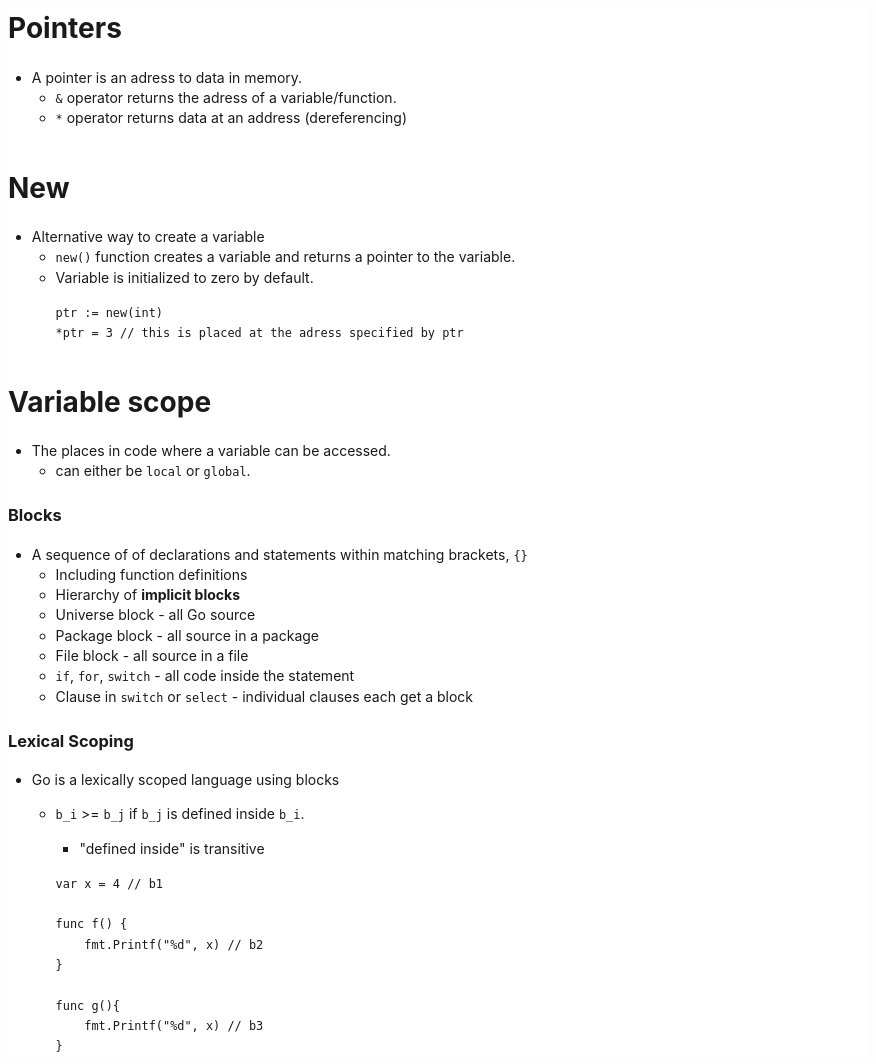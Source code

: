 # Pointers

- A pointer is an adress to data in memory.
  - `&` operator returns the adress of a variable/function.
  - `*` operator returns data at an address (dereferencing)

# New

- Alternative way to create a variable
  - `new()` function creates a variable and returns a pointer to the variable.
  - Variable is initialized to zero by default.
    ```
    ptr := new(int)
    *ptr = 3 // this is placed at the adress specified by ptr
    ```

# Variable scope

- The places in code where a variable can be accessed.
  - can either be `local` or `global`.

### Blocks

- A sequence of of declarations and statements within matching brackets, `{}`
  - Including function definitions
  - Hierarchy of **implicit blocks**
  - Universe block - all Go source
  - Package block - all source in a package
  - File block - all source in a file
  - `if`, `for`, `switch` - all code inside the statement
  - Clause in `switch` or `select` - individual clauses each get a block

### Lexical Scoping

- Go is a lexically scoped language using blocks

  - `b_i` >= `b_j` if `b_j` is defined inside `b_i`.

    - "defined inside" is transitive

    ```
    var x = 4 // b1

    func f() {
        fmt.Printf("%d", x) // b2
    }

    func g(){
        fmt.Printf("%d", x) // b3
    }
    ```
